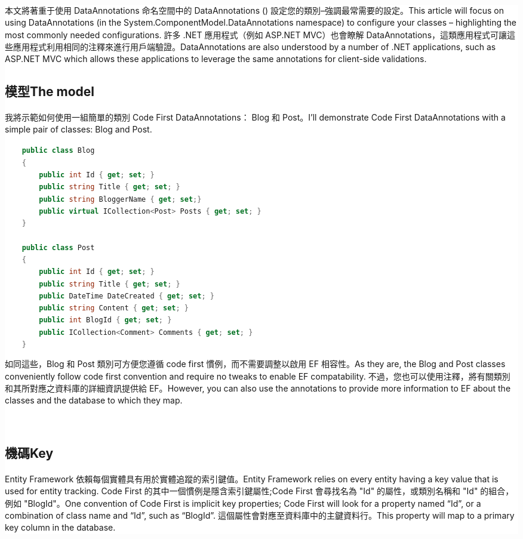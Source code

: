 <span data-ttu-id="6d84a-113">本文將著重于使用 DataAnnotations 命名空間中的 DataAnnotations () 設定您的類別–強調最常需要的設定。</span><span class="sxs-lookup"><span data-stu-id="6d84a-113">This article will focus on using DataAnnotations (in the System.ComponentModel.DataAnnotations namespace) to configure your classes – highlighting the most commonly needed configurations.</span></span> <span data-ttu-id="6d84a-114">許多 .NET 應用程式（例如 ASP.NET MVC）也會瞭解 DataAnnotations，這類應用程式可讓這些應用程式利用相同的注釋來進行用戶端驗證。</span><span class="sxs-lookup"><span data-stu-id="6d84a-114">DataAnnotations are also understood by a number of .NET applications, such as ASP.NET MVC which allows these applications to leverage the same annotations for client-side validations.</span></span>


## <a name="the-model"></a><span data-ttu-id="6d84a-115">模型</span><span class="sxs-lookup"><span data-stu-id="6d84a-115">The model</span></span>

<span data-ttu-id="6d84a-116">我將示範如何使用一組簡單的類別 Code First DataAnnotations： Blog 和 Post。</span><span class="sxs-lookup"><span data-stu-id="6d84a-116">I’ll demonstrate Code First DataAnnotations with a simple pair of classes: Blog and Post.</span></span>

``` csharp
    public class Blog
    {
        public int Id { get; set; }
        public string Title { get; set; }
        public string BloggerName { get; set;}
        public virtual ICollection<Post> Posts { get; set; }
    }

    public class Post
    {
        public int Id { get; set; }
        public string Title { get; set; }
        public DateTime DateCreated { get; set; }
        public string Content { get; set; }
        public int BlogId { get; set; }
        public ICollection<Comment> Comments { get; set; }
    }
```

<span data-ttu-id="6d84a-117">如同這些，Blog 和 Post 類別可方便您遵循 code first 慣例，而不需要調整以啟用 EF 相容性。</span><span class="sxs-lookup"><span data-stu-id="6d84a-117">As they are, the Blog and Post classes conveniently follow code first convention and require no tweaks to enable EF compatability.</span></span> <span data-ttu-id="6d84a-118">不過，您也可以使用注釋，將有關類別和其所對應之資料庫的詳細資訊提供給 EF。</span><span class="sxs-lookup"><span data-stu-id="6d84a-118">However, you can also use the annotations to provide more information to EF about the classes and the database to which they map.</span></span>

 

## <a name="key"></a><span data-ttu-id="6d84a-119">機碼</span><span class="sxs-lookup"><span data-stu-id="6d84a-119">Key</span></span>

<span data-ttu-id="6d84a-120">Entity Framework 依賴每個實體具有用於實體追蹤的索引鍵值。</span><span class="sxs-lookup"><span data-stu-id="6d84a-120">Entity Framework relies on every entity having a key value that is used for entity tracking.</span></span> <span data-ttu-id="6d84a-121">Code First 的其中一個慣例是隱含索引鍵屬性;Code First 會尋找名為 "Id" 的屬性，或類別名稱和 "Id" 的組合，例如 "BlogId"。</span><span class="sxs-lookup"><span data-stu-id="6d84a-121">One convention of Code First is implicit key properties; Code First will look for a property named “Id”, or a combination of class name and “Id”, such as “BlogId”.</span></span> <span data-ttu-id="6d84a-122">這個屬性會對應至資料庫中的主鍵資料行。</span><span class="sxs-lookup"><span data-stu-id="6d84a-122">This property will map to a primary key column in the database.</span></span>
